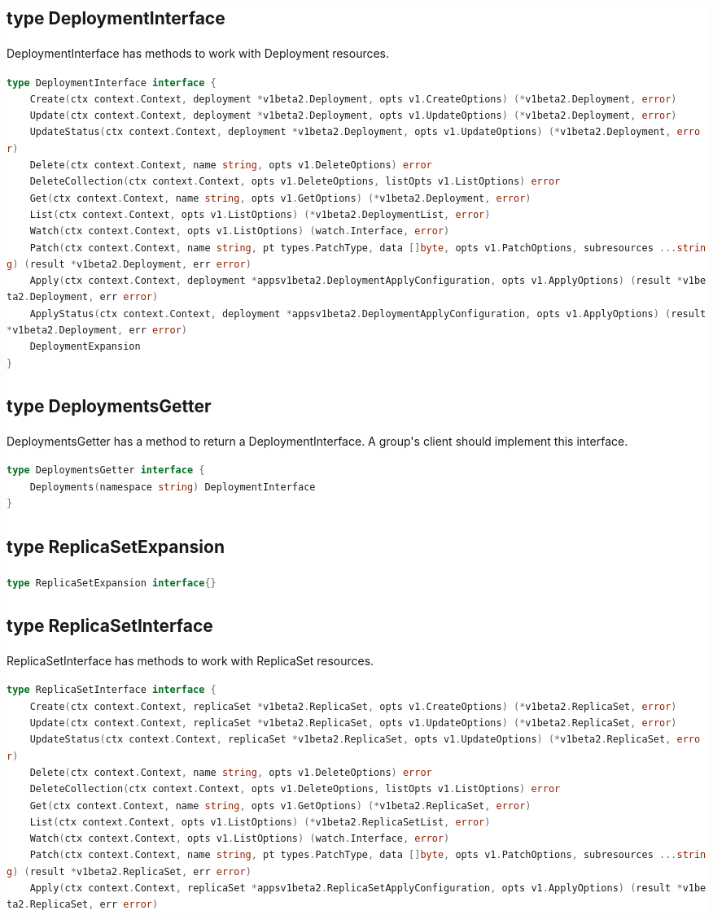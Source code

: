 ## type DeploymentInterface

DeploymentInterface has methods to work with Deployment resources.

```go
type DeploymentInterface interface {
    Create(ctx context.Context, deployment *v1beta2.Deployment, opts v1.CreateOptions) (*v1beta2.Deployment, error)
    Update(ctx context.Context, deployment *v1beta2.Deployment, opts v1.UpdateOptions) (*v1beta2.Deployment, error)
    UpdateStatus(ctx context.Context, deployment *v1beta2.Deployment, opts v1.UpdateOptions) (*v1beta2.Deployment, error)
    Delete(ctx context.Context, name string, opts v1.DeleteOptions) error
    DeleteCollection(ctx context.Context, opts v1.DeleteOptions, listOpts v1.ListOptions) error
    Get(ctx context.Context, name string, opts v1.GetOptions) (*v1beta2.Deployment, error)
    List(ctx context.Context, opts v1.ListOptions) (*v1beta2.DeploymentList, error)
    Watch(ctx context.Context, opts v1.ListOptions) (watch.Interface, error)
    Patch(ctx context.Context, name string, pt types.PatchType, data []byte, opts v1.PatchOptions, subresources ...string) (result *v1beta2.Deployment, err error)
    Apply(ctx context.Context, deployment *appsv1beta2.DeploymentApplyConfiguration, opts v1.ApplyOptions) (result *v1beta2.Deployment, err error)
    ApplyStatus(ctx context.Context, deployment *appsv1beta2.DeploymentApplyConfiguration, opts v1.ApplyOptions) (result *v1beta2.Deployment, err error)
    DeploymentExpansion
}
```

## type DeploymentsGetter

DeploymentsGetter has a method to return a DeploymentInterface. A group's client should implement this interface.

```go
type DeploymentsGetter interface {
    Deployments(namespace string) DeploymentInterface
}
```

## type ReplicaSetExpansion

```go
type ReplicaSetExpansion interface{}
```

## type ReplicaSetInterface

ReplicaSetInterface has methods to work with ReplicaSet resources.

```go
type ReplicaSetInterface interface {
    Create(ctx context.Context, replicaSet *v1beta2.ReplicaSet, opts v1.CreateOptions) (*v1beta2.ReplicaSet, error)
    Update(ctx context.Context, replicaSet *v1beta2.ReplicaSet, opts v1.UpdateOptions) (*v1beta2.ReplicaSet, error)
    UpdateStatus(ctx context.Context, replicaSet *v1beta2.ReplicaSet, opts v1.UpdateOptions) (*v1beta2.ReplicaSet, error)
    Delete(ctx context.Context, name string, opts v1.DeleteOptions) error
    DeleteCollection(ctx context.Context, opts v1.DeleteOptions, listOpts v1.ListOptions) error
    Get(ctx context.Context, name string, opts v1.GetOptions) (*v1beta2.ReplicaSet, error)
    List(ctx context.Context, opts v1.ListOptions) (*v1beta2.ReplicaSetList, error)
    Watch(ctx context.Context, opts v1.ListOptions) (watch.Interface, error)
    Patch(ctx context.Context, name string, pt types.PatchType, data []byte, opts v1.PatchOptions, subresources ...string) (result *v1beta2.ReplicaSet, err error)
    Apply(ctx context.Context, replicaSet *appsv1beta2.ReplicaSetApplyConfiguration, opts v1.ApplyOptions) (result *v1beta2.ReplicaSet, err error)
```